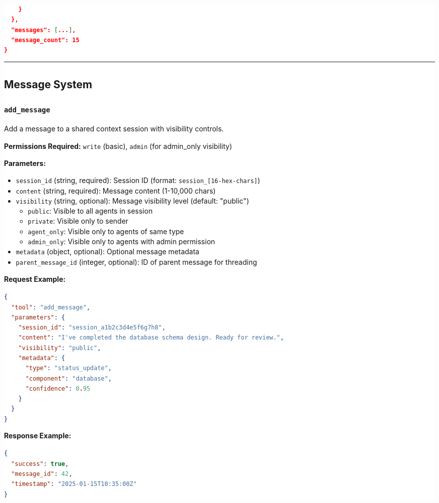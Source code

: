 ```json
    }
  },
  "messages": [...],
  "message_count": 15
}
```

---

## Message System

### `add_message`

Add a message to a shared context session with visibility controls.

**Permissions Required:** `write` (basic), `admin` (for admin_only visibility)

**Parameters:**
- `session_id` (string, required): Session ID (format: `session_[16-hex-chars]`)
- `content` (string, required): Message content (1-10,000 chars)
- `visibility` (string, optional): Message visibility level (default: "public")
  - `public`: Visible to all agents in session
  - `private`: Visible only to sender
  - `agent_only`: Visible only to agents of same type
  - `admin_only`: Visible only to agents with admin permission
- `metadata` (object, optional): Optional message metadata
- `parent_message_id` (integer, optional): ID of parent message for threading

**Request Example:**
```json
{
  "tool": "add_message",
  "parameters": {
    "session_id": "session_a1b2c3d4e5f6g7h8",
    "content": "I've completed the database schema design. Ready for review.",
    "visibility": "public",
    "metadata": {
      "type": "status_update",
      "component": "database",
      "confidence": 0.95
    }
  }
}
```

**Response Example:**
```json
{
  "success": true,
  "message_id": 42,
  "timestamp": "2025-01-15T10:35:00Z"
}
```
